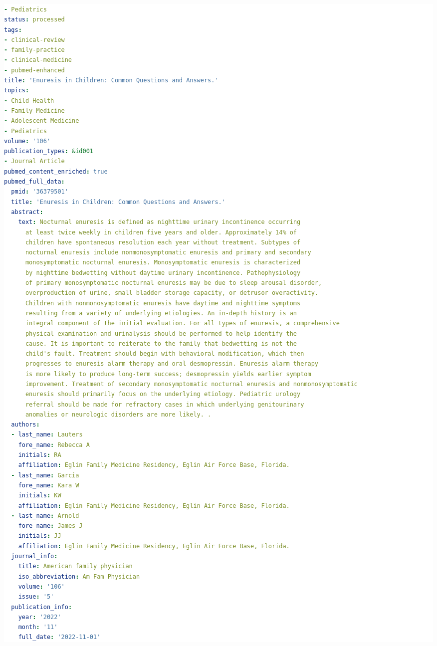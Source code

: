 ```yaml
- Pediatrics
status: processed
tags:
- clinical-review
- family-practice
- clinical-medicine
- pubmed-enhanced
title: 'Enuresis in Children: Common Questions and Answers.'
topics:
- Child Health
- Family Medicine
- Adolescent Medicine
- Pediatrics
volume: '106'
publication_types: &id001
- Journal Article
pubmed_content_enriched: true
pubmed_full_data:
  pmid: '36379501'
  title: 'Enuresis in Children: Common Questions and Answers.'
  abstract:
    text: Nocturnal enuresis is defined as nighttime urinary incontinence occurring
      at least twice weekly in children five years and older. Approximately 14% of
      children have spontaneous resolution each year without treatment. Subtypes of
      nocturnal enuresis include nonmonosymptomatic enuresis and primary and secondary
      monosymptomatic nocturnal enuresis. Monosymptomatic enuresis is characterized
      by nighttime bedwetting without daytime urinary incontinence. Pathophysiology
      of primary monosymptomatic nocturnal enuresis may be due to sleep arousal disorder,
      overproduction of urine, small bladder storage capacity, or detrusor overactivity.
      Children with nonmonosymptomatic enuresis have daytime and nighttime symptoms
      resulting from a variety of underlying etiologies. An in-depth history is an
      integral component of the initial evaluation. For all types of enuresis, a comprehensive
      physical examination and urinalysis should be performed to help identify the
      cause. It is important to reiterate to the family that bedwetting is not the
      child's fault. Treatment should begin with behavioral modification, which then
      progresses to enuresis alarm therapy and oral desmopressin. Enuresis alarm therapy
      is more likely to produce long-term success; desmopressin yields earlier symptom
      improvement. Treatment of secondary monosymptomatic nocturnal enuresis and nonmonosymptomatic
      enuresis should primarily focus on the underlying etiology. Pediatric urology
      referral should be made for refractory cases in which underlying genitourinary
      anomalies or neurologic disorders are more likely. .
  authors:
  - last_name: Lauters
    fore_name: Rebecca A
    initials: RA
    affiliation: Eglin Family Medicine Residency, Eglin Air Force Base, Florida.
  - last_name: Garcia
    fore_name: Kara W
    initials: KW
    affiliation: Eglin Family Medicine Residency, Eglin Air Force Base, Florida.
  - last_name: Arnold
    fore_name: James J
    initials: JJ
    affiliation: Eglin Family Medicine Residency, Eglin Air Force Base, Florida.
  journal_info:
    title: American family physician
    iso_abbreviation: Am Fam Physician
    volume: '106'
    issue: '5'
  publication_info:
    year: '2022'
    month: '11'
    full_date: '2022-11-01'
```